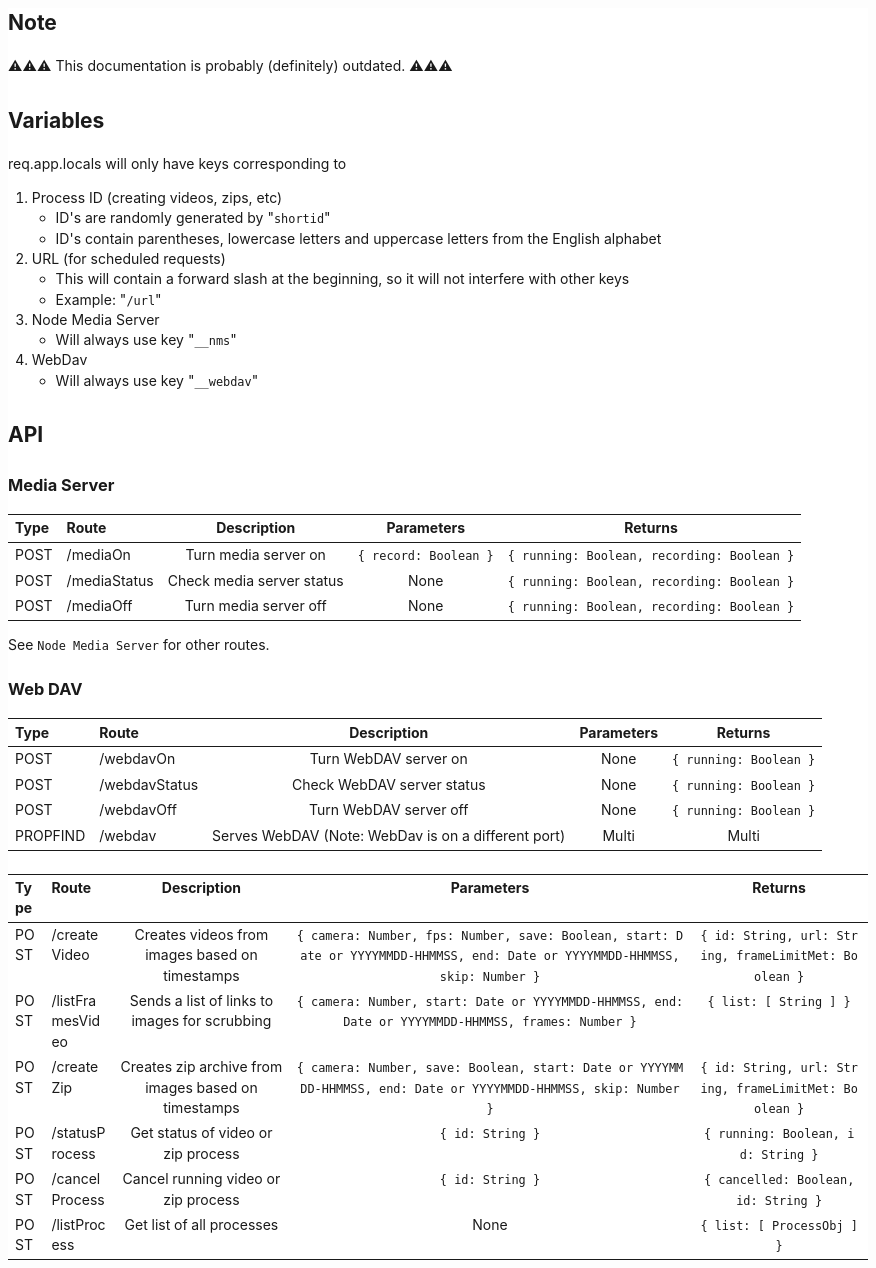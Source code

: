## Note

⚠⚠⚠ This documentation is probably (definitely) outdated. ⚠⚠⚠

## Variables

req.app.locals will only have keys corresponding to  

1. Process ID (creating videos, zips, etc)
    - ID's are randomly generated by "```shortid```"
    - ID's contain parentheses, lowercase letters and uppercase letters from the English alphabet
2. URL (for scheduled requests)
    - This will contain a forward slash at the beginning, so it will not interfere with other keys
    - Example: "```/url```"
3. Node Media Server
    - Will always use key "```__nms```"
4. WebDav 
    - Will always use key "```__webdav```"

## API

### Media Server

|Type|Route|Description|Parameters|Returns|
| :-|:- |:-:|:-:|:-:|
|POST|/mediaOn|Turn media server on|`{ record: Boolean }`|`{ running: Boolean, recording: Boolean }`|
|POST|/mediaStatus|Check media server status|None|`{ running: Boolean, recording: Boolean }`|
|POST|/mediaOff|Turn media server off|None|`{ running: Boolean, recording: Boolean }`|

See ```Node Media Server``` for other routes.

### Web DAV

|Type|Route|Description|Parameters|Returns|
| :-|:- |:-:|:-:|:-:|
|POST|/webdavOn|Turn WebDAV server on|None|`{ running: Boolean }`|
|POST|/webdavStatus|Check WebDAV server status|None|`{ running: Boolean }`|
|POST|/webdavOff|Turn WebDAV server off|None|`{ running: Boolean }`|
|PROPFIND|/webdav|Serves WebDAV (Note: WebDav is on a different port)|Multi|Multi|

### 

|Type|Route|Description|Parameters|Returns|
| :-|:- |:-:|:-:|:-:|
|POST|/createVideo|Creates videos from images based on timestamps|`{ camera: Number, fps: Number, save: Boolean, start: Date or YYYYMMDD-HHMMSS, end: Date or YYYYMMDD-HHMMSS, skip: Number }`|`{ id: String, url: String, frameLimitMet: Boolean }`|
|POST|/listFramesVideo|Sends a list of links to images for scrubbing|`{ camera: Number, start: Date or YYYYMMDD-HHMMSS, end: Date or YYYYMMDD-HHMMSS, frames: Number }`|`{ list: [ String ] }`|
|POST|/createZip|Creates zip archive from images based on timestamps|`{ camera: Number, save: Boolean, start: Date or YYYYMMDD-HHMMSS, end: Date or YYYYMMDD-HHMMSS, skip: Number }`|`{ id: String, url: String, frameLimitMet: Boolean }`|
|POST|/statusProcess|Get status of video or zip process|`{ id: String }`|`{ running: Boolean, id: String }`|
|POST|/cancelProcess|Cancel running video or zip process|`{ id: String }`|`{ cancelled: Boolean, id: String }`|
|POST|/listProcess|Get list of all processes|None|`{ list: [ ProcessObj ] }`|